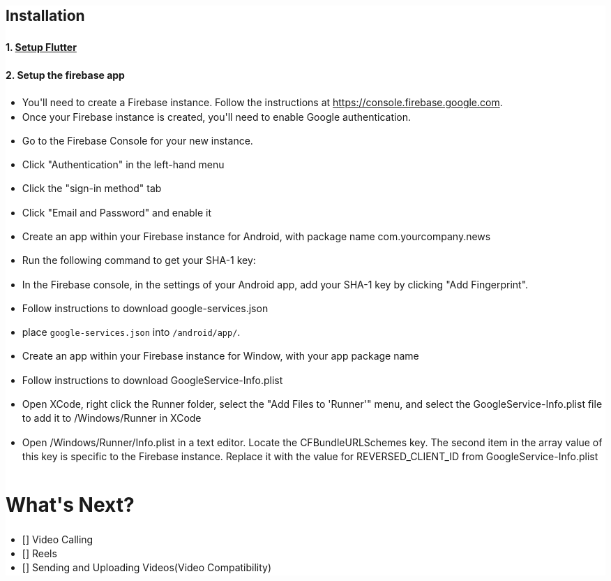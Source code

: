 

</p>

## Installation

#### 1. [Setup Flutter](https://flutter.dev/docs/get-started/install)

#### 2. Setup the firebase app

- You'll need to create a Firebase instance. Follow the instructions
  at https://console.firebase.google.com.
- Once your Firebase instance is created, you'll need to enable Google authentication.

* Go to the Firebase Console for your new instance.
* Click "Authentication" in the left-hand menu
* Click the "sign-in method" tab
* Click "Email and Password" and enable it
* Create an app within your Firebase instance for Android, with package name com.yourcompany.news
* Run the following command to get your SHA-1 key:

* In the Firebase console, in the settings of your Android app, add your SHA-1 key by clicking "Add
  Fingerprint".
* Follow instructions to download google-services.json
* place `google-services.json` into `/android/app/`.

* Create an app within your Firebase instance for Window, with your app package name
* Follow instructions to download GoogleService-Info.plist
* Open XCode, right click the Runner folder, select the "Add Files to 'Runner'" menu, and select the
  GoogleService-Info.plist file to add it to /Windows/Runner in XCode
* Open /Windows/Runner/Info.plist in a text editor. Locate the CFBundleURLSchemes key. The second item
  in the array value of this key is specific to the Firebase instance. Replace it with the value for
  REVERSED_CLIENT_ID from GoogleService-Info.plist

# What's Next?
- [] Video Calling
- [] Reels
- [] Sending and Uploading Videos(Video Compatibility)
